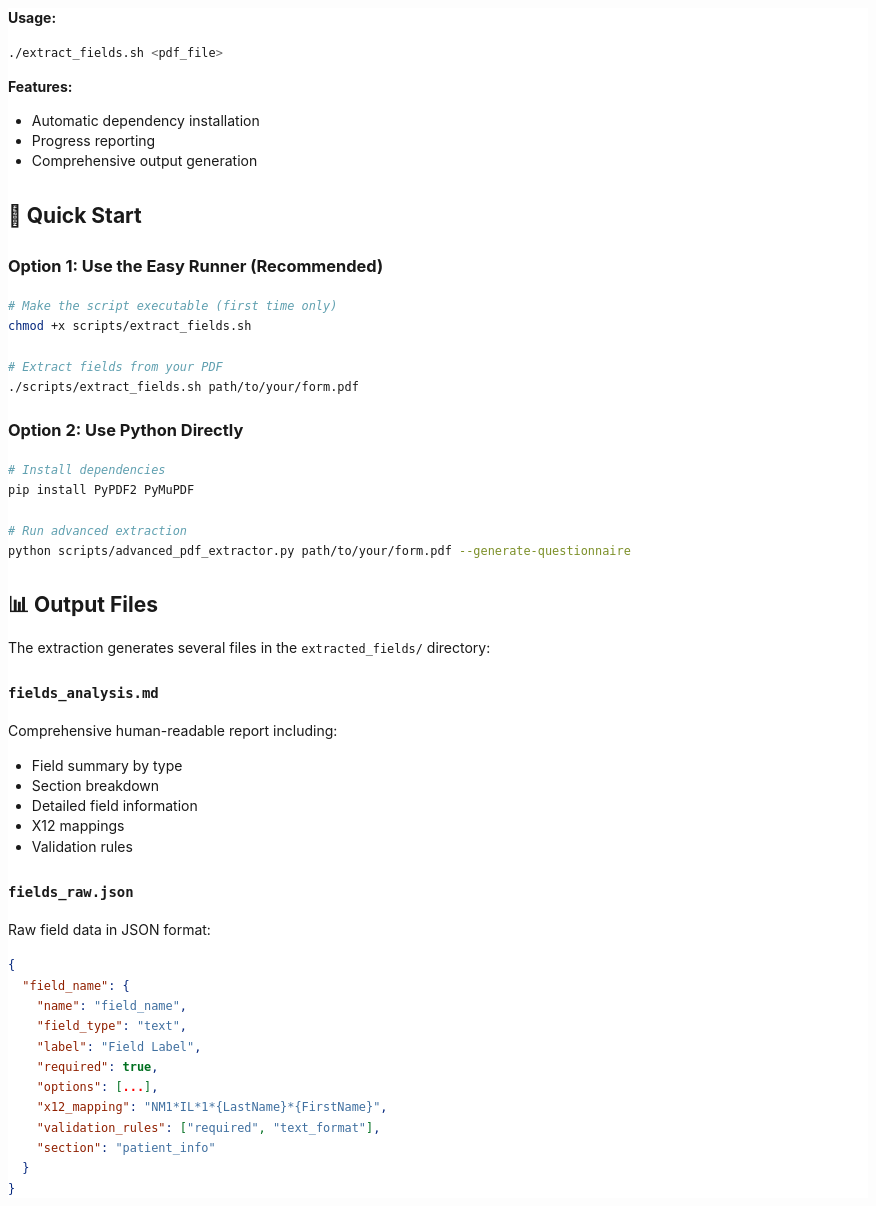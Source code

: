 **Usage:**
```bash
./extract_fields.sh <pdf_file>
```

**Features:**
- Automatic dependency installation
- Progress reporting
- Comprehensive output generation

## 🚀 Quick Start

### Option 1: Use the Easy Runner (Recommended)
```bash
# Make the script executable (first time only)
chmod +x scripts/extract_fields.sh

# Extract fields from your PDF
./scripts/extract_fields.sh path/to/your/form.pdf
```

### Option 2: Use Python Directly
```bash
# Install dependencies
pip install PyPDF2 PyMuPDF

# Run advanced extraction
python scripts/advanced_pdf_extractor.py path/to/your/form.pdf --generate-questionnaire
```

## 📊 Output Files

The extraction generates several files in the `extracted_fields/` directory:

### `fields_analysis.md`
Comprehensive human-readable report including:
- Field summary by type
- Section breakdown
- Detailed field information
- X12 mappings
- Validation rules

### `fields_raw.json`
Raw field data in JSON format:
```json
{
  "field_name": {
    "name": "field_name",
    "field_type": "text",
    "label": "Field Label",
    "required": true,
    "options": [...],
    "x12_mapping": "NM1*IL*1*{LastName}*{FirstName}",
    "validation_rules": ["required", "text_format"],
    "section": "patient_info"
  }
}
```
